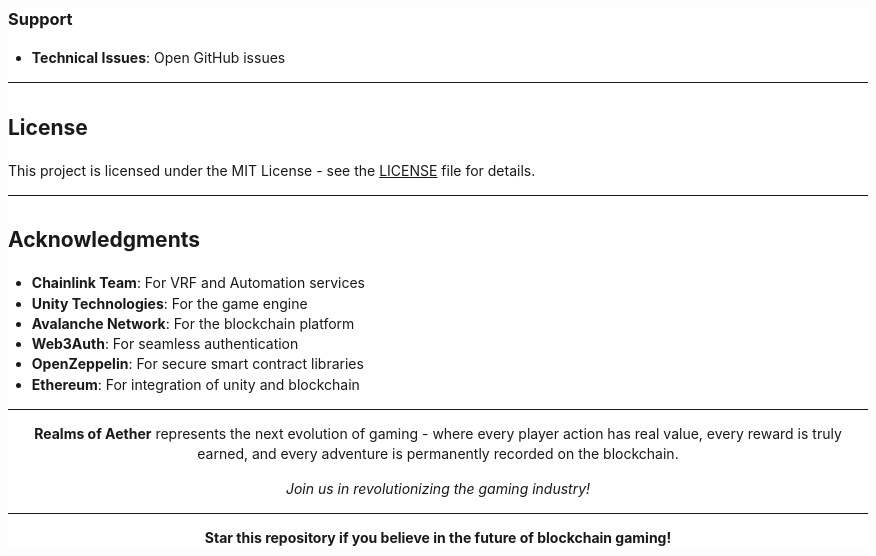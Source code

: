 ### Support

- **Technical Issues**: Open GitHub issues

---

## License

This project is licensed under the MIT License - see the [LICENSE](LICENSE) file for details.

---

## Acknowledgments

- **Chainlink Team**: For VRF and Automation services
- **Unity Technologies**: For the game engine
- **Avalanche Network**: For the blockchain platform
- **Web3Auth**: For seamless authentication
- **OpenZeppelin**: For secure smart contract libraries
- **Ethereum**: For integration of unity and blockchain


<div align="center">

---

**Realms of Aether** represents the next evolution of gaming - where every player action has real value, every reward is truly earned, and every adventure is permanently recorded on the blockchain.

*Join us in revolutionizing the gaming industry!*

---

**Star this repository if you believe in the future of blockchain gaming!**

</div>

